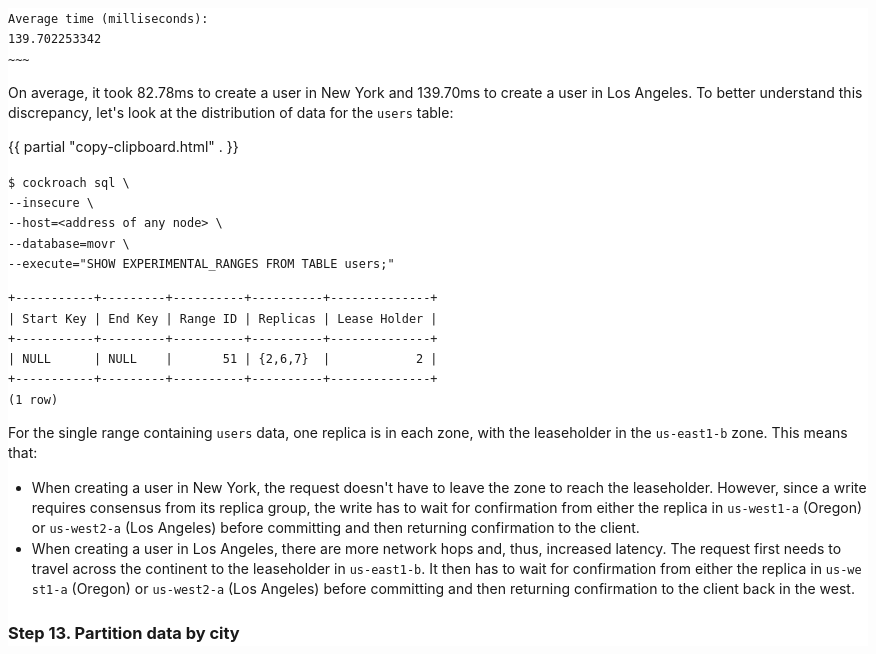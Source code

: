     Average time (milliseconds):
    139.702253342
    ~~~

On average, it took 82.78ms to create a user in New York and 139.70ms to create a user in Los Angeles. To better understand this discrepancy, let's look at the distribution of data for the `users` table:

{{ partial "copy-clipboard.html" . }}
~~~ shell
$ cockroach sql \
--insecure \
--host=<address of any node> \
--database=movr \
--execute="SHOW EXPERIMENTAL_RANGES FROM TABLE users;"
~~~

~~~
+-----------+---------+----------+----------+--------------+
| Start Key | End Key | Range ID | Replicas | Lease Holder |
+-----------+---------+----------+----------+--------------+
| NULL      | NULL    |       51 | {2,6,7}  |            2 |
+-----------+---------+----------+----------+--------------+
(1 row)
~~~

For the single range containing `users` data, one replica is in each zone, with the leaseholder in the `us-east1-b` zone. This means that:

- When creating a user in New York, the request doesn't have to leave the zone to reach the leaseholder. However, since a write requires consensus from its replica group, the write has to wait for confirmation from either the replica in `us-west1-a` (Oregon) or `us-west2-a` (Los Angeles) before committing and then returning confirmation to the client.
- When creating a user in Los Angeles, there are more network hops and, thus, increased latency. The request first needs to travel across the continent to the leaseholder in `us-east1-b`. It then has to wait for confirmation from either the replica in `us-west1-a` (Oregon) or `us-west2-a` (Los Angeles) before committing and then returning confirmation to the client back in the west.

### Step 13. Partition data by city

